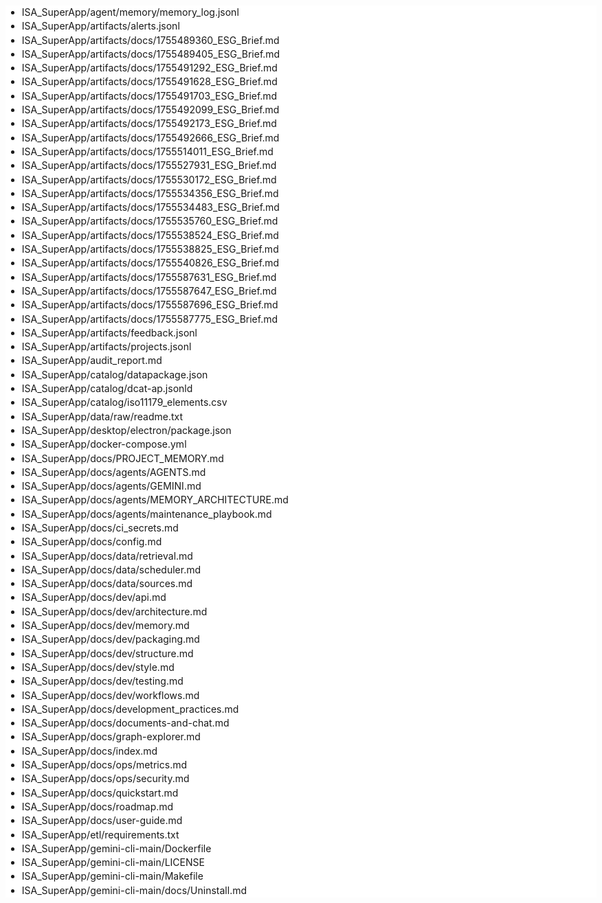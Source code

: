 - ISA_SuperApp/agent/memory/memory_log.jsonl
- ISA_SuperApp/artifacts/alerts.jsonl
- ISA_SuperApp/artifacts/docs/1755489360_ESG_Brief.md
- ISA_SuperApp/artifacts/docs/1755489405_ESG_Brief.md
- ISA_SuperApp/artifacts/docs/1755491292_ESG_Brief.md
- ISA_SuperApp/artifacts/docs/1755491628_ESG_Brief.md
- ISA_SuperApp/artifacts/docs/1755491703_ESG_Brief.md
- ISA_SuperApp/artifacts/docs/1755492099_ESG_Brief.md
- ISA_SuperApp/artifacts/docs/1755492173_ESG_Brief.md
- ISA_SuperApp/artifacts/docs/1755492666_ESG_Brief.md
- ISA_SuperApp/artifacts/docs/1755514011_ESG_Brief.md
- ISA_SuperApp/artifacts/docs/1755527931_ESG_Brief.md
- ISA_SuperApp/artifacts/docs/1755530172_ESG_Brief.md
- ISA_SuperApp/artifacts/docs/1755534356_ESG_Brief.md
- ISA_SuperApp/artifacts/docs/1755534483_ESG_Brief.md
- ISA_SuperApp/artifacts/docs/1755535760_ESG_Brief.md
- ISA_SuperApp/artifacts/docs/1755538524_ESG_Brief.md
- ISA_SuperApp/artifacts/docs/1755538825_ESG_Brief.md
- ISA_SuperApp/artifacts/docs/1755540826_ESG_Brief.md
- ISA_SuperApp/artifacts/docs/1755587631_ESG_Brief.md
- ISA_SuperApp/artifacts/docs/1755587647_ESG_Brief.md
- ISA_SuperApp/artifacts/docs/1755587696_ESG_Brief.md
- ISA_SuperApp/artifacts/docs/1755587775_ESG_Brief.md
- ISA_SuperApp/artifacts/feedback.jsonl
- ISA_SuperApp/artifacts/projects.jsonl
- ISA_SuperApp/audit_report.md
- ISA_SuperApp/catalog/datapackage.json
- ISA_SuperApp/catalog/dcat-ap.jsonld
- ISA_SuperApp/catalog/iso11179_elements.csv
- ISA_SuperApp/data/raw/readme.txt
- ISA_SuperApp/desktop/electron/package.json
- ISA_SuperApp/docker-compose.yml
- ISA_SuperApp/docs/PROJECT_MEMORY.md
- ISA_SuperApp/docs/agents/AGENTS.md
- ISA_SuperApp/docs/agents/GEMINI.md
- ISA_SuperApp/docs/agents/MEMORY_ARCHITECTURE.md
- ISA_SuperApp/docs/agents/maintenance_playbook.md
- ISA_SuperApp/docs/ci_secrets.md
- ISA_SuperApp/docs/config.md
- ISA_SuperApp/docs/data/retrieval.md
- ISA_SuperApp/docs/data/scheduler.md
- ISA_SuperApp/docs/data/sources.md
- ISA_SuperApp/docs/dev/api.md
- ISA_SuperApp/docs/dev/architecture.md
- ISA_SuperApp/docs/dev/memory.md
- ISA_SuperApp/docs/dev/packaging.md
- ISA_SuperApp/docs/dev/structure.md
- ISA_SuperApp/docs/dev/style.md
- ISA_SuperApp/docs/dev/testing.md
- ISA_SuperApp/docs/dev/workflows.md
- ISA_SuperApp/docs/development_practices.md
- ISA_SuperApp/docs/documents-and-chat.md
- ISA_SuperApp/docs/graph-explorer.md
- ISA_SuperApp/docs/index.md
- ISA_SuperApp/docs/ops/metrics.md
- ISA_SuperApp/docs/ops/security.md
- ISA_SuperApp/docs/quickstart.md
- ISA_SuperApp/docs/roadmap.md
- ISA_SuperApp/docs/user-guide.md
- ISA_SuperApp/etl/requirements.txt
- ISA_SuperApp/gemini-cli-main/Dockerfile
- ISA_SuperApp/gemini-cli-main/LICENSE
- ISA_SuperApp/gemini-cli-main/Makefile
- ISA_SuperApp/gemini-cli-main/docs/Uninstall.md